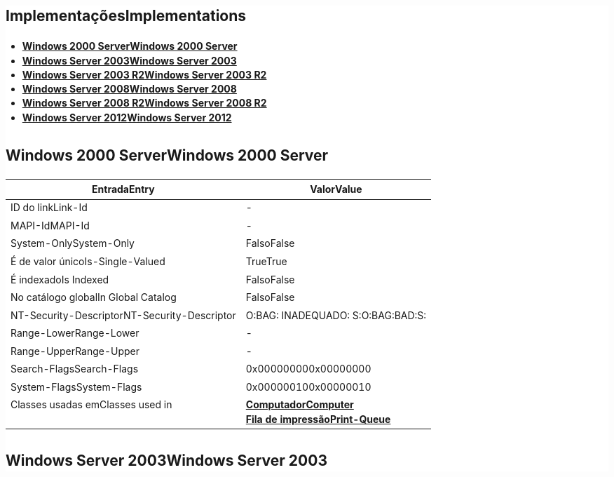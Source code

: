 

## <a name="implementations"></a><span data-ttu-id="82764-122">Implementações</span><span class="sxs-lookup"><span data-stu-id="82764-122">Implementations</span></span>

-   [<span data-ttu-id="82764-123">**Windows 2000 Server**</span><span class="sxs-lookup"><span data-stu-id="82764-123">**Windows 2000 Server**</span></span>](#windows-2000-server)
-   [<span data-ttu-id="82764-124">**Windows Server 2003**</span><span class="sxs-lookup"><span data-stu-id="82764-124">**Windows Server 2003**</span></span>](#windows-server-2003)
-   [<span data-ttu-id="82764-125">**Windows Server 2003 R2**</span><span class="sxs-lookup"><span data-stu-id="82764-125">**Windows Server 2003 R2**</span></span>](#windows-server-2003-r2)
-   [<span data-ttu-id="82764-126">**Windows Server 2008**</span><span class="sxs-lookup"><span data-stu-id="82764-126">**Windows Server 2008**</span></span>](#windows-server-2008)
-   [<span data-ttu-id="82764-127">**Windows Server 2008 R2**</span><span class="sxs-lookup"><span data-stu-id="82764-127">**Windows Server 2008 R2**</span></span>](#windows-server-2008-r2)
-   [<span data-ttu-id="82764-128">**Windows Server 2012**</span><span class="sxs-lookup"><span data-stu-id="82764-128">**Windows Server 2012**</span></span>](#windows-server-2012)

## <a name="windows-2000-server"></a><span data-ttu-id="82764-129">Windows 2000 Server</span><span class="sxs-lookup"><span data-stu-id="82764-129">Windows 2000 Server</span></span>



| <span data-ttu-id="82764-130">Entrada</span><span class="sxs-lookup"><span data-stu-id="82764-130">Entry</span></span> | <span data-ttu-id="82764-131">Valor</span><span class="sxs-lookup"><span data-stu-id="82764-131">Value</span></span> |
|------------------------|------------------------------------------------------------------------------------------|
| <span data-ttu-id="82764-132">ID do link</span><span class="sxs-lookup"><span data-stu-id="82764-132">Link-Id</span></span>                | \-                                                                                       |
| <span data-ttu-id="82764-133">MAPI-Id</span><span class="sxs-lookup"><span data-stu-id="82764-133">MAPI-Id</span></span>                | \-                                                                                       |
| <span data-ttu-id="82764-134">System-Only</span><span class="sxs-lookup"><span data-stu-id="82764-134">System-Only</span></span>            | <span data-ttu-id="82764-135">Falso</span><span class="sxs-lookup"><span data-stu-id="82764-135">False</span></span>                                                                                    |
| <span data-ttu-id="82764-136">É de valor único</span><span class="sxs-lookup"><span data-stu-id="82764-136">Is-Single-Valued</span></span>       | <span data-ttu-id="82764-137">True</span><span class="sxs-lookup"><span data-stu-id="82764-137">True</span></span>                                                                                     |
| <span data-ttu-id="82764-138">É indexado</span><span class="sxs-lookup"><span data-stu-id="82764-138">Is Indexed</span></span>             | <span data-ttu-id="82764-139">Falso</span><span class="sxs-lookup"><span data-stu-id="82764-139">False</span></span>                                                                                    |
| <span data-ttu-id="82764-140">No catálogo global</span><span class="sxs-lookup"><span data-stu-id="82764-140">In Global Catalog</span></span>      | <span data-ttu-id="82764-141">Falso</span><span class="sxs-lookup"><span data-stu-id="82764-141">False</span></span>                                                                                    |
| <span data-ttu-id="82764-142">NT-Security-Descriptor</span><span class="sxs-lookup"><span data-stu-id="82764-142">NT-Security-Descriptor</span></span> | <span data-ttu-id="82764-143">O:BAG: INADEQUADO: S:</span><span class="sxs-lookup"><span data-stu-id="82764-143">O:BAG:BAD:S:</span></span>                                                                             |
| <span data-ttu-id="82764-144">Range-Lower</span><span class="sxs-lookup"><span data-stu-id="82764-144">Range-Lower</span></span>            | \-                                                                                       |
| <span data-ttu-id="82764-145">Range-Upper</span><span class="sxs-lookup"><span data-stu-id="82764-145">Range-Upper</span></span>            | \-                                                                                       |
| <span data-ttu-id="82764-146">Search-Flags</span><span class="sxs-lookup"><span data-stu-id="82764-146">Search-Flags</span></span>           | <span data-ttu-id="82764-147">0x00000000</span><span class="sxs-lookup"><span data-stu-id="82764-147">0x00000000</span></span>                                                                               |
| <span data-ttu-id="82764-148">System-Flags</span><span class="sxs-lookup"><span data-stu-id="82764-148">System-Flags</span></span>           | <span data-ttu-id="82764-149">0x00000010</span><span class="sxs-lookup"><span data-stu-id="82764-149">0x00000010</span></span>                                                                               |
| <span data-ttu-id="82764-150">Classes usadas em</span><span class="sxs-lookup"><span data-stu-id="82764-150">Classes used in</span></span>        | [<span data-ttu-id="82764-151">**Computador**</span><span class="sxs-lookup"><span data-stu-id="82764-151">**Computer**</span></span>](c-computer.md)<br/> [<span data-ttu-id="82764-152">**Fila de impressão**</span><span class="sxs-lookup"><span data-stu-id="82764-152">**Print-Queue**</span></span>](c-printqueue.md)<br/> |



## <a name="windows-server-2003"></a><span data-ttu-id="82764-153">Windows Server 2003</span><span class="sxs-lookup"><span data-stu-id="82764-153">Windows Server 2003</span></span>

